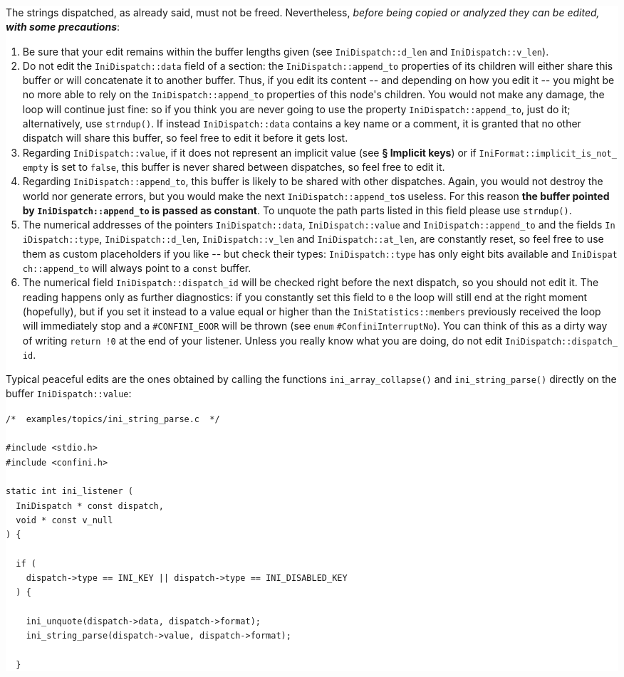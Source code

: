 The strings dispatched, as already said, must not be freed. Nevertheless,
_before being copied or analyzed they can be edited, **with some precautions**_:

1. Be sure that your edit remains within the buffer lengths given (see
   `IniDispatch::d_len` and `IniDispatch::v_len`).
2. Do not edit the `IniDispatch::data` field of a section: the
   `IniDispatch::append_to` properties of its children will either share this
   buffer or will concatenate it to another buffer. Thus, if you edit its
   content -- and depending on how you edit it -- you might be no more able to
   rely on the `IniDispatch::append_to` properties of this node's children. You
   would not make any damage, the loop will continue just fine: so if you think
   you are never going to use the property `IniDispatch::append_to`, just do
   it; alternatively, use `strndup()`. If instead `IniDispatch::data` contains
   a key name or a comment, it is granted that no other dispatch will share
   this buffer, so feel free to edit it before it gets lost.
3. Regarding `IniDispatch::value`, if it does not represent an implicit value
   (see **§ Implicit keys**) or if `IniFormat::implicit_is_not_empty` is set to
   `false`, this buffer is never shared between dispatches, so feel free to
   edit it.
4. Regarding `IniDispatch::append_to`, this buffer is likely to be shared with
   other dispatches. Again, you would not destroy the world nor generate
   errors, but you would make the next `IniDispatch::append_to`s useless. For
   this reason **the buffer pointed by `IniDispatch::append_to` is passed as
   constant**. To unquote the path parts listed in this field please use
   `strndup()`.
5. The numerical addresses of the pointers `IniDispatch::data`,
   `IniDispatch::value` and `IniDispatch::append_to` and the fields
   `IniDispatch::type`, `IniDispatch::d_len`, `IniDispatch::v_len` and
   `IniDispatch::at_len`, are constantly reset, so feel free to use them as
   custom placeholders if you like -- but check their types:
   `IniDispatch::type` has only eight bits available and
   `IniDispatch::append_to` will always point to a `const` buffer.
6. The numerical field `IniDispatch::dispatch_id` will be checked right before
   the next dispatch, so you should not edit it. The reading happens only as
   further diagnostics: if you constantly set this field to `0` the loop will
   still end at the right moment (hopefully), but if you set it instead to a
   value equal or higher than the `IniStatistics::members` previously received
   the loop will immediately stop and a `#CONFINI_EOOR` will be thrown (see
   `enum` `#ConfiniInterruptNo`). You can think of this as a dirty way of
   writing `return !0` at the end of your listener. Unless you really know what
   you are doing, do not edit `IniDispatch::dispatch_id`.

Typical peaceful edits are the ones obtained by calling the functions
`ini_array_collapse()` and `ini_string_parse()` directly on the buffer
`IniDispatch::value`:

~~~~~~~~~~~~~~~~~~~~~~~~~~~~~~~~~~~~~~~~~~~~~~~~~~~~~~~~~~~~~~~~~~~{.c}
/*  examples/topics/ini_string_parse.c  */

#include <stdio.h>
#include <confini.h>

static int ini_listener (
  IniDispatch * const dispatch,
  void * const v_null
) {

  if (
    dispatch->type == INI_KEY || dispatch->type == INI_DISABLED_KEY
  ) {

    ini_unquote(dispatch->data, dispatch->format);
    ini_string_parse(dispatch->value, dispatch->format);

  }
~~~~~~~~~~~~~~~~~~~~~~~~~~~~~~~~~~~~~~~~~~~~~~~~~~~~~~~~~~~~~~~~~~~